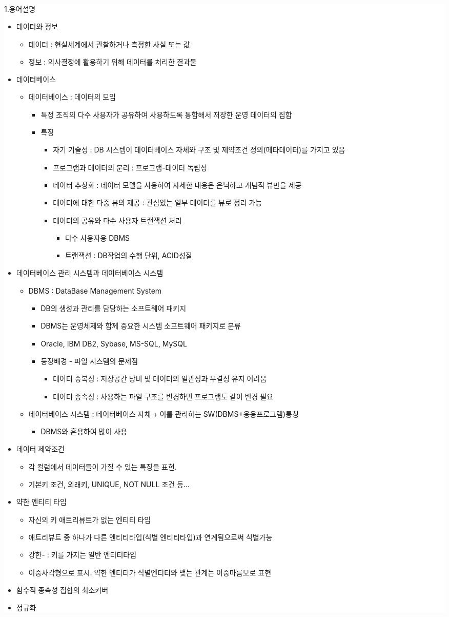 1.용어설명

- 데이터와 정보

    - 데이터 : 현실세계에서 관찰하거나 측정한 사실 또는 값

    - 정보 : 의사결정에 활용하기 위해 데이터를 처리한 결과물

- 데이터베이스

    - 데이터베이스 : 데이터의 모임

        - 특정 조직의 다수 사용자가 공유하여 사용하도록 통합해서 저장한 운영 데이터의 집합

        - 특징

            - 자기 기술성 : DB 시스템이 데이터베이스 자체와 구조 및 제약조건 정의(메타데이터)를 가지고 있음

            - 프로그램과 데이터의 분리 : 프로그램-데이터 독립성

            - 데이터 추상화 : 데이터 모델을 사용하여 자세한 내용은 은닉하고 개념적 뷰만을 제공

            - 데이터에 대한 다중 뷰의 제공 : 관심있는 일부 데이터를 뷰로 정리 가능

            - 데이터의 공유와 다수 사용자 트랜잭션 처리

                - 다수 사용자용 DBMS

                - 트랜잭션 : DB작업의 수행 단위, ACID성질

- 데이터베이스 관리 시스템과 데이터베이스 시스템
    - DBMS : DataBase Management System
        - DB의 생성과 관리를 담당하는 소프트웨어 패키지
        - DBMS는 운영체제와 함께 중요한 시스템 소프트웨어 패키지로 분류
        - Oracle, IBM DB2, Sybase, MS-SQL, MySQL

        - 등장배경 - 파일 시스템의 문제점

            - 데이터 중복성 : 저장공간 낭비 및 데이터의 일관성과 무결성 유지 어려움

            - 데이터 종속성 : 사용하는 파일 구조를 변경하면 프로그램도 같이 변경 필요

    - 데이터베이스 시스템 : 데이터베이스 자체 + 이를 관리하는 SW(DBMS+응용프로그램)통칭
        - DBMS와 혼용하여 많이 사용

- 데이터 제약조건

    - 각 컬럼에서 데이터들이 가질 수 있는 특징을 표현.

    - 기본키 조건, 외래키, UNIQUE, NOT NULL 조건 등...

- 약한 엔티티 타입

    - 자신의 키 애트리뷰트가 없는 엔티티 타입

    - 애트리뷰트 중 하나가 다른 엔티티타입(식별 엔티티타입)과 연계됨으로써 식별가능

    - 강한- : 키를 가지는 일반 엔티티타입

    - 이중사각형으로 표시. 약한 엔티티가 식별엔티티와 맺는 관계는 이중마름모로 표현

- 함수적 종속성 집합의 최소커버

- 정규화
